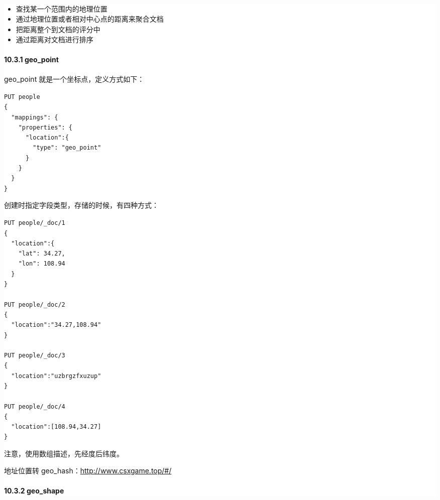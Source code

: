 - 查找某一个范围内的地理位置
- 通过地理位置或者相对中心点的距离来聚合文档
- 把距离整个到文档的评分中
- 通过距离对文档进行排序

#### 10.3.1 geo_point

geo_point 就是一个坐标点，定义方式如下：

```
PUT people
{
  "mappings": {
    "properties": {
      "location":{
        "type": "geo_point"
      }
    }
  }
}
```

创建时指定字段类型，存储的时候，有四种方式：

```
PUT people/_doc/1
{
  "location":{
    "lat": 34.27,
    "lon": 108.94
  }
}

PUT people/_doc/2
{
  "location":"34.27,108.94"
}

PUT people/_doc/3
{
  "location":"uzbrgzfxuzup"
}

PUT people/_doc/4
{
  "location":[108.94,34.27]
}
```

注意，使用数组描述，先经度后纬度。

地址位置转 geo_hash：http://www.csxgame.top/#/

#### 10.3.2 geo_shape
